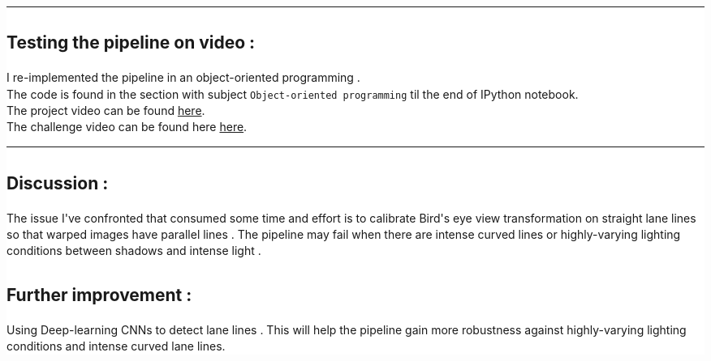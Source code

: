 
---

## Testing the pipeline on video :

I re-implemented the pipeline in an object-oriented programming .  
The code is found in the section with subject `Object-oriented programming` til the end of IPython notebook.  
The project video can be found [here](https://youtu.be/MYyT-4-DohA).    
The challenge video can be found here [here](https://youtu.be/UDoRWIMvaDU).   

---

## Discussion :
The issue  I've confronted that consumed some time and effort is to calibrate Bird's eye view transformation on straight lane lines so that warped images have parallel lines .
The pipeline may fail  when there are intense curved lines or highly-varying lighting conditions between shadows and intense light .

## Further improvement :
  Using Deep-learning CNNs to detect lane lines . This will help the pipeline gain more robustness against highly-varying lighting conditions and intense curved lane lines.